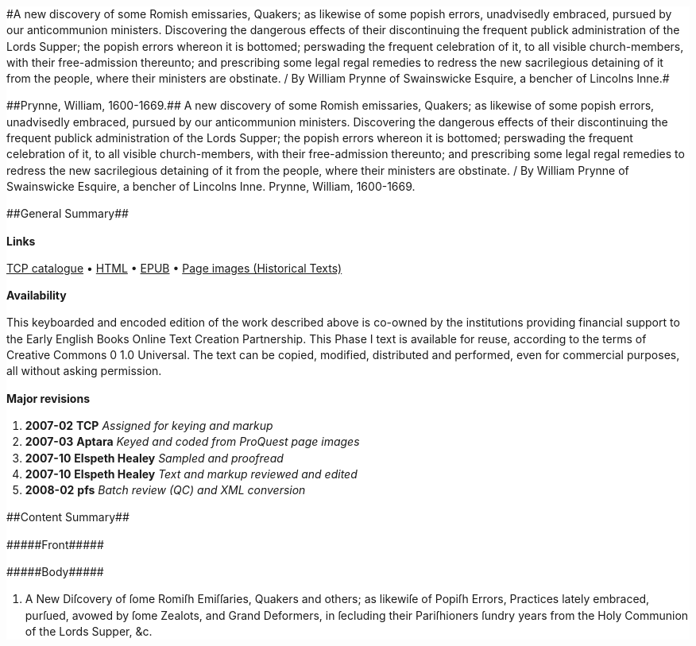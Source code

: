 #A new discovery of some Romish emissaries, Quakers; as likewise of some popish errors, unadvisedly embraced, pursued by our anticommunion ministers. Discovering the dangerous effects of their discontinuing the frequent publick administration of the Lords Supper; the popish errors whereon it is bottomed; perswading the frequent celebration of it, to all visible church-members, with their free-admission thereunto; and prescribing some legal regal remedies to redress the new sacrilegious detaining of it from the people, where their ministers are obstinate. / By William Prynne of Swainswicke Esquire, a bencher of Lincolns Inne.#

##Prynne, William, 1600-1669.##
A new discovery of some Romish emissaries, Quakers; as likewise of some popish errors, unadvisedly embraced, pursued by our anticommunion ministers. Discovering the dangerous effects of their discontinuing the frequent publick administration of the Lords Supper; the popish errors whereon it is bottomed; perswading the frequent celebration of it, to all visible church-members, with their free-admission thereunto; and prescribing some legal regal remedies to redress the new sacrilegious detaining of it from the people, where their ministers are obstinate. / By William Prynne of Swainswicke Esquire, a bencher of Lincolns Inne.
Prynne, William, 1600-1669.

##General Summary##

**Links**

[TCP catalogue](http://www.ota.ox.ac.uk/tcp/)  • 
[HTML](http://tei.it.ox.ac.uk/tcp/Texts-HTML/free/A91/A91228.html)  • 
[EPUB](http://tei.it.ox.ac.uk/tcp/Texts-EPUB/free/A91/A91228.epub) • 
[Page images (Historical Texts)](https://data.historicaltexts.jisc.ac.uk/view?pubId=eebo-99863276e&pageId=eebo-99863276e-115466-1)

**Availability**

This keyboarded and encoded edition of the
	       work described above is co-owned by the institutions
	       providing financial support to the Early English Books
	       Online Text Creation Partnership. This Phase I text is
	       available for reuse, according to the terms of Creative
	       Commons 0 1.0 Universal. The text can be copied,
	       modified, distributed and performed, even for
	       commercial purposes, all without asking permission.

**Major revisions**

1. __2007-02__ __TCP__ *Assigned for keying and markup*
1. __2007-03__ __Aptara__ *Keyed and coded from ProQuest page images*
1. __2007-10__ __Elspeth Healey__ *Sampled and proofread*
1. __2007-10__ __Elspeth Healey__ *Text and markup reviewed and edited*
1. __2008-02__ __pfs__ *Batch review (QC) and XML conversion*

##Content Summary##

#####Front#####

#####Body#####

1. A New Diſcovery of ſome Romiſh
Emiſſaries, Quakers and others; as likewiſe
of Popiſh Errors, Practices lately
embraced, purſued, avowed by
ſome Zealots, and Grand Deformers, in
ſecluding their Pariſhioners ſundry
years from the Holy Communion of
the Lords Supper, &c.

